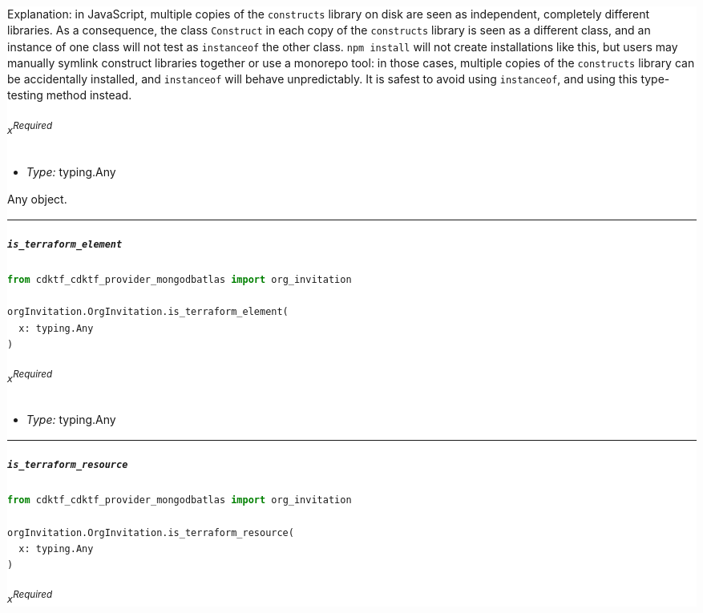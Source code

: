 Explanation: in JavaScript, multiple copies of the `constructs` library on
disk are seen as independent, completely different libraries. As a
consequence, the class `Construct` in each copy of the `constructs` library
is seen as a different class, and an instance of one class will not test as
`instanceof` the other class. `npm install` will not create installations
like this, but users may manually symlink construct libraries together or
use a monorepo tool: in those cases, multiple copies of the `constructs`
library can be accidentally installed, and `instanceof` will behave
unpredictably. It is safest to avoid using `instanceof`, and using
this type-testing method instead.

###### `x`<sup>Required</sup> <a name="x" id="@cdktf/provider-mongodbatlas.orgInvitation.OrgInvitation.isConstruct.parameter.x"></a>

- *Type:* typing.Any

Any object.

---

##### `is_terraform_element` <a name="is_terraform_element" id="@cdktf/provider-mongodbatlas.orgInvitation.OrgInvitation.isTerraformElement"></a>

```python
from cdktf_cdktf_provider_mongodbatlas import org_invitation

orgInvitation.OrgInvitation.is_terraform_element(
  x: typing.Any
)
```

###### `x`<sup>Required</sup> <a name="x" id="@cdktf/provider-mongodbatlas.orgInvitation.OrgInvitation.isTerraformElement.parameter.x"></a>

- *Type:* typing.Any

---

##### `is_terraform_resource` <a name="is_terraform_resource" id="@cdktf/provider-mongodbatlas.orgInvitation.OrgInvitation.isTerraformResource"></a>

```python
from cdktf_cdktf_provider_mongodbatlas import org_invitation

orgInvitation.OrgInvitation.is_terraform_resource(
  x: typing.Any
)
```

###### `x`<sup>Required</sup> <a name="x" id="@cdktf/provider-mongodbatlas.orgInvitation.OrgInvitation.isTerraformResource.parameter.x"></a>
